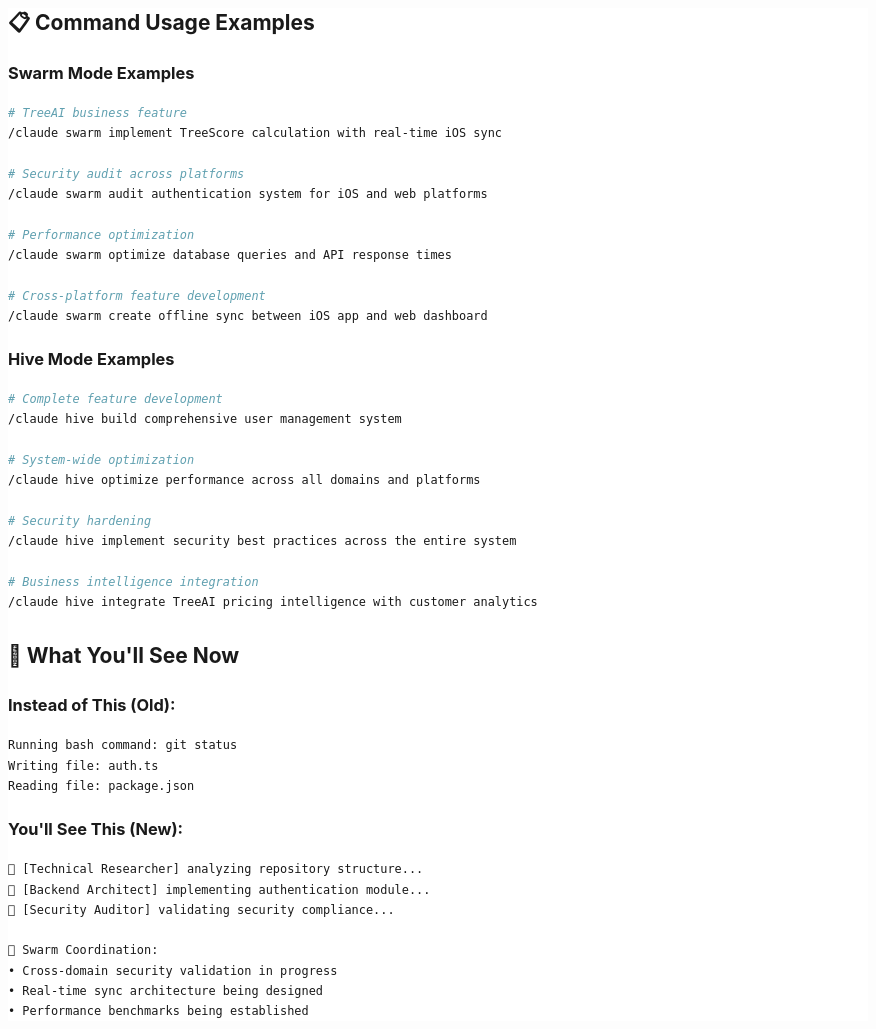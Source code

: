## 📋 Command Usage Examples

### Swarm Mode Examples
```bash
# TreeAI business feature
/claude swarm implement TreeScore calculation with real-time iOS sync

# Security audit across platforms  
/claude swarm audit authentication system for iOS and web platforms

# Performance optimization
/claude swarm optimize database queries and API response times

# Cross-platform feature development
/claude swarm create offline sync between iOS app and web dashboard
```

### Hive Mode Examples  
```bash
# Complete feature development
/claude hive build comprehensive user management system

# System-wide optimization
/claude hive optimize performance across all domains and platforms

# Security hardening
/claude hive implement security best practices across the entire system

# Business intelligence integration
/claude hive integrate TreeAI pricing intelligence with customer analytics
```

## 🤖 What You'll See Now

### Instead of This (Old):
```
Running bash command: git status
Writing file: auth.ts  
Reading file: package.json
```

### You'll See This (New):
```
🤖 [Technical Researcher] analyzing repository structure...
🤖 [Backend Architect] implementing authentication module...  
🤖 [Security Auditor] validating security compliance...

🧠 Swarm Coordination:
• Cross-domain security validation in progress
• Real-time sync architecture being designed
• Performance benchmarks being established
```
